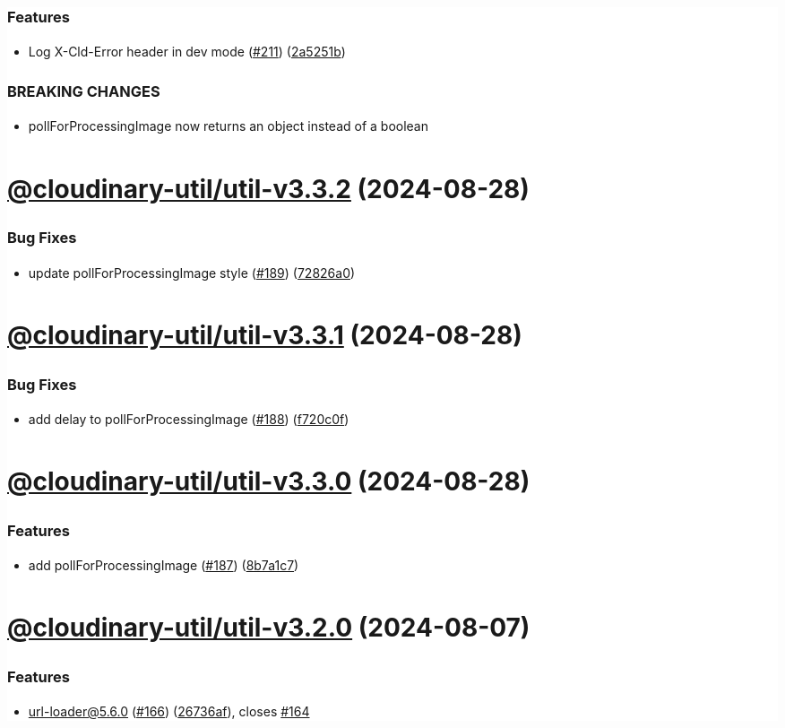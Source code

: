 ### Features

- Log X-Cld-Error header in dev mode ([#211](https://github.com/cloudinary-community/cloudinary-util/issues/211)) ([2a5251b](https://github.com/cloudinary-community/cloudinary-util/commit/2a5251b83a44e22d11d4abf9def3bbd975a25f8c))

### BREAKING CHANGES

- pollForProcessingImage now returns an object instead of a boolean

# [@cloudinary-util/util-v3.3.2](https://github.com/cloudinary-community/cloudinary-util/compare/@cloudinary-util/util-v3.3.1...@cloudinary-util/util-v3.3.2) (2024-08-28)

### Bug Fixes

- update pollForProcessingImage style ([#189](https://github.com/cloudinary-community/cloudinary-util/issues/189)) ([72826a0](https://github.com/cloudinary-community/cloudinary-util/commit/72826a01c5c485f27dc0244f89e2b1ffbb8e3f14))

# [@cloudinary-util/util-v3.3.1](https://github.com/cloudinary-community/cloudinary-util/compare/@cloudinary-util/util-v3.3.0...@cloudinary-util/util-v3.3.1) (2024-08-28)

### Bug Fixes

- add delay to pollForProcessingImage ([#188](https://github.com/cloudinary-community/cloudinary-util/issues/188)) ([f720c0f](https://github.com/cloudinary-community/cloudinary-util/commit/f720c0ffaaf5267fc83ec90954f2650dcd5ee88f))

# [@cloudinary-util/util-v3.3.0](https://github.com/cloudinary-community/cloudinary-util/compare/@cloudinary-util/util-v3.2.0...@cloudinary-util/util-v3.3.0) (2024-08-28)

### Features

- add pollForProcessingImage ([#187](https://github.com/cloudinary-community/cloudinary-util/issues/187)) ([8b7a1c7](https://github.com/cloudinary-community/cloudinary-util/commit/8b7a1c7b0a0bae9b32c8fbd8ac53960caf340c94))

# [@cloudinary-util/util-v3.2.0](https://github.com/cloudinary-community/cloudinary-util/compare/@cloudinary-util/util-v3.1.0...@cloudinary-util/util-v3.2.0) (2024-08-07)

### Features

- url-loader@5.6.0 ([#166](https://github.com/cloudinary-community/cloudinary-util/issues/166)) ([26736af](https://github.com/cloudinary-community/cloudinary-util/commit/26736afe7c9e32bad971beb273c71a9519c36944)), closes [#164](https://github.com/cloudinary-community/cloudinary-util/issues/164)
